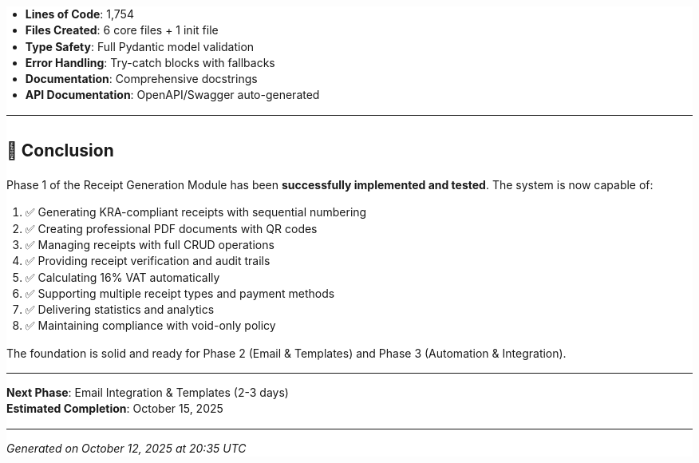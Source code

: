 - **Lines of Code**: 1,754
- **Files Created**: 6 core files + 1 init file
- **Type Safety**: Full Pydantic model validation
- **Error Handling**: Try-catch blocks with fallbacks
- **Documentation**: Comprehensive docstrings
- **API Documentation**: OpenAPI/Swagger auto-generated

---

## 🎉 Conclusion

Phase 1 of the Receipt Generation Module has been **successfully implemented and tested**. The system is now capable of:

1. ✅ Generating KRA-compliant receipts with sequential numbering
2. ✅ Creating professional PDF documents with QR codes
3. ✅ Managing receipts with full CRUD operations
4. ✅ Providing receipt verification and audit trails
5. ✅ Calculating 16% VAT automatically
6. ✅ Supporting multiple receipt types and payment methods
7. ✅ Delivering statistics and analytics
8. ✅ Maintaining compliance with void-only policy

The foundation is solid and ready for Phase 2 (Email & Templates) and Phase 3 (Automation & Integration).

---

**Next Phase**: Email Integration & Templates (2-3 days)  
**Estimated Completion**: October 15, 2025

---

*Generated on October 12, 2025 at 20:35 UTC*
